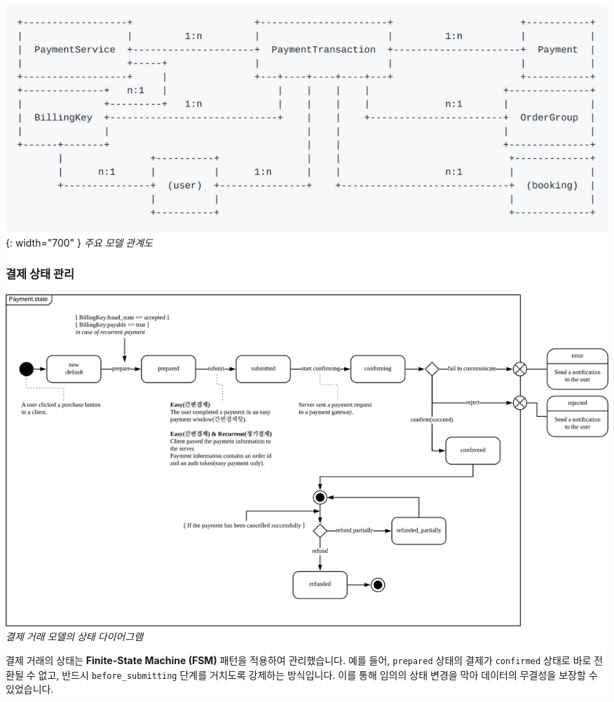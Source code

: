 ![주요 모델 관계도](/assets/posts/2020-12-01-payment-service/payment-service-models.png){: width="700" }
_주요 모델 관계도_

### 결제 상태 관리

![결제 거래 모델의 상태 다이어그램](/assets/posts/2020-12-01-payment-service/payment-transaction-states-diagram.png)
_결제 거래 모델의 상태 다이어그램_

결제 거래의 상태는 **Finite-State Machine (FSM)** 패턴을 적용하여 관리했습니다. 예를 들어, `prepared` 상태의 결제가 `confirmed` 상태로 바로 전환될 수 없고, 반드시 `before_submitting` 단계를 거치도록 강제하는 방식입니다. 이를 통해 임의의 상태 변경을 막아 데이터의 무결성을 보장할 수 있었습니다.
